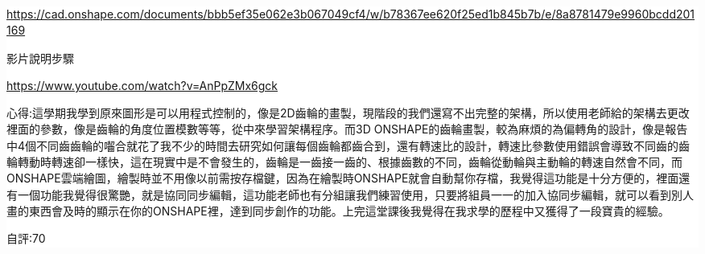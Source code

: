 <a href="https://cad.onshape.com/documents/bbb5ef35e062e3b067049cf4/w/b78367ee620f25ed1b845b7b/e/8a8781479e9960bcdd201169">https://cad.onshape.com/documents/bbb5ef35e062e3b067049cf4/w/b78367ee620f25ed1b845b7b/e/8a8781479e9960bcdd201169</a>

影片說明步驟

<a href=" https://www.youtube.com/watch?v=AnPpZMx6gck">https://www.youtube.com/watch?v=AnPpZMx6gck</a>


心得:這學期我學到原來圖形是可以用程式控制的，像是2D齒輪的畫製，現階段的我們還寫不出完整的架構，所以使用老師給的架構去更改裡面的參數，像是齒輪的角度位置模數等等，從中來學習架構程序。而3D ONSHAPE的齒輪畫製，較為麻煩的為偏轉角的設計，像是報告中4個不同齒齒輪的囓合就花了我不少的時間去研究如何讓每個齒輪都齒合到，還有轉速比的設計，轉速比參數使用錯誤會導致不同齒的齒輪轉動時轉速卻一樣快，這在現實中是不會發生的，齒輪是一齒接一齒的、根據齒數的不同，齒輪從動輪與主動輪的轉速自然會不同，而ONSHAPE雲端繪圖，繪製時並不用像以前需按存檔鍵，因為在繪製時ONSHAPE就會自動幫你存檔，我覺得這功能是十分方便的，裡面還有一個功能我覺得很驚艷，就是協同同步編輯，這功能老師也有分組讓我們練習使用，只要將組員一一的加入協同步編輯，就可以看到別人畫的東西會及時的顯示在你的ONSHAPE裡，達到同步創作的功能。上完這堂課後我覺得在我求學的歷程中又獲得了一段寶貴的經驗。

 自評:70

